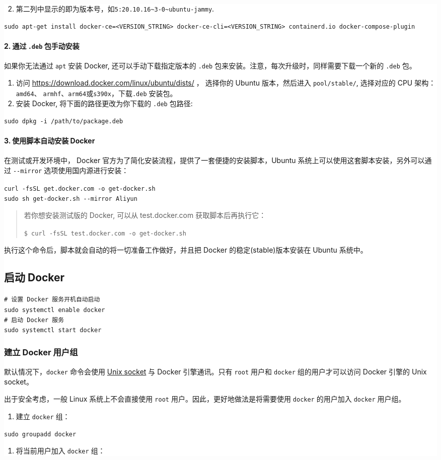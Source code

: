 2. 第二列中显示的即为版本号，如`5:20.10.16~3-0~ubuntu-jammy`.

```
sudo apt-get install docker-ce=<VERSION_STRING> docker-ce-cli=<VERSION_STRING> containerd.io docker-compose-plugin
```

#### 2. 通过 `.deb` 包手动安装

如果你无法通过 `apt` 安装 Docker, 还可以手动下载指定版本的 `.deb` 包来安装。注意，每次升级时，同样需要下载一个新的 `.deb` 包。

1. 访问 https://download.docker.com/linux/ubuntu/dists/ ， 选择你的 Ubuntu 版本，然后进入 `pool/stable/`, 选择对应的 CPU 架构： `amd64`、 `armhf`、`arm64`或`s390x`，下载`.deb` 安装包。
2. 安装 Docker, 将下面的路径更改为你下载的 `.deb` 包路径:

```
sudo dpkg -i /path/to/package.deb
```

#### 3. 使用脚本自动安装 Docker

在测试或开发环境中， Docker 官方为了简化安装流程，提供了一套便捷的安装脚本，Ubuntu 系统上可以使用这套脚本安装，另外可以通过 `--mirror` 选项使用国内源进行安装：

```
curl -fsSL get.docker.com -o get-docker.sh
sudo sh get-docker.sh --mirror Aliyun
```

> 若你想安装测试版的 Docker, 可以从 test.docker.com 获取脚本后再执行它：
>
> ```
> $ curl -fsSL test.docker.com -o get-docker.sh
> ```

执行这个命令后，脚本就会自动的将一切准备工作做好，并且把 Docker 的稳定(stable)版本安装在 Ubuntu 系统中。

## 启动 Docker

```
# 设置 Docker 服务开机自动启动
sudo systemctl enable docker
# 启动 Docker 服务
sudo systemctl start docker
```

### 建立 Docker 用户组

默认情况下，`docker` 命令会使用 [Unix socket](https://en.wikipedia.org/wiki/Unix_domain_socket) 与 Docker 引擎通讯。只有 `root` 用户和 `docker` 组的用户才可以访问 Docker 引擎的 Unix socket。

出于安全考虑，一般 Linux 系统上不会直接使用 `root` 用户。因此，更好地做法是将需要使用 `docker` 的用户加入 `docker` 用户组。

1. 建立 `docker` 组：

```
sudo groupadd docker
```

1. 将当前用户加入 `docker` 组：
